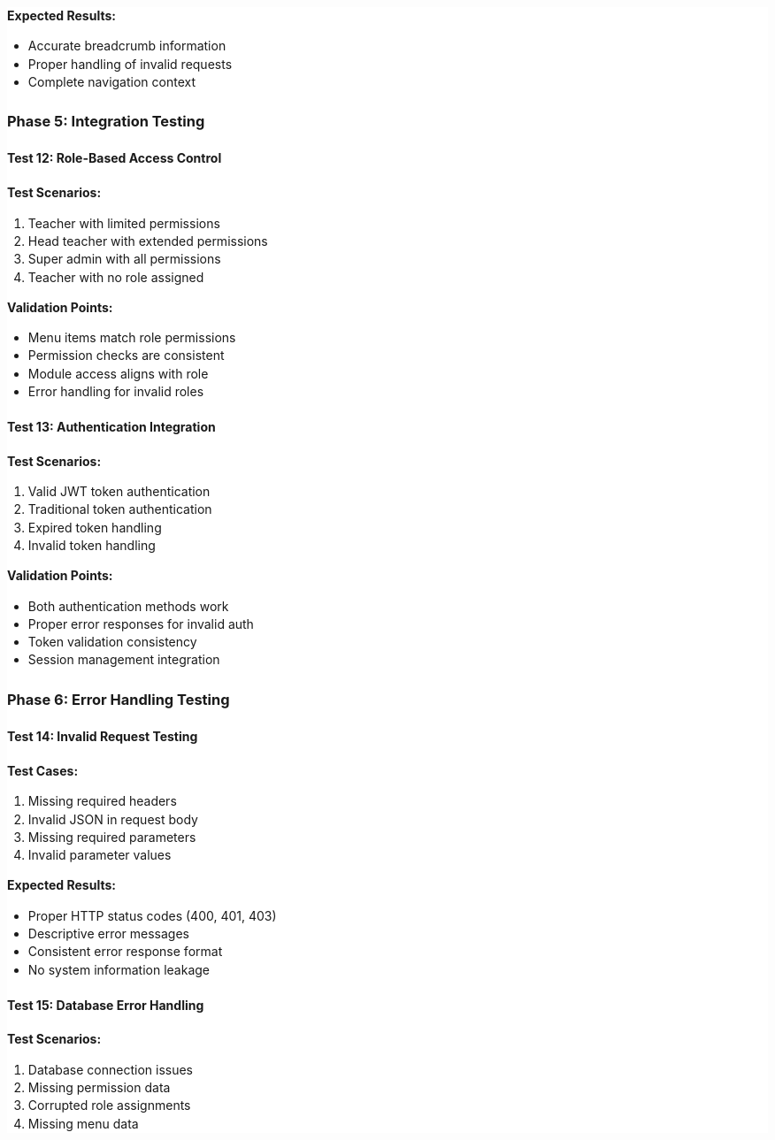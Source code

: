**Expected Results:**
- Accurate breadcrumb information
- Proper handling of invalid requests
- Complete navigation context

### Phase 5: Integration Testing

#### Test 12: Role-Based Access Control
**Test Scenarios:**
1. Teacher with limited permissions
2. Head teacher with extended permissions
3. Super admin with all permissions
4. Teacher with no role assigned

**Validation Points:**
- Menu items match role permissions
- Permission checks are consistent
- Module access aligns with role
- Error handling for invalid roles

#### Test 13: Authentication Integration
**Test Scenarios:**
1. Valid JWT token authentication
2. Traditional token authentication
3. Expired token handling
4. Invalid token handling

**Validation Points:**
- Both authentication methods work
- Proper error responses for invalid auth
- Token validation consistency
- Session management integration

### Phase 6: Error Handling Testing

#### Test 14: Invalid Request Testing
**Test Cases:**
1. Missing required headers
2. Invalid JSON in request body
3. Missing required parameters
4. Invalid parameter values

**Expected Results:**
- Proper HTTP status codes (400, 401, 403)
- Descriptive error messages
- Consistent error response format
- No system information leakage

#### Test 15: Database Error Handling
**Test Scenarios:**
1. Database connection issues
2. Missing permission data
3. Corrupted role assignments
4. Missing menu data
